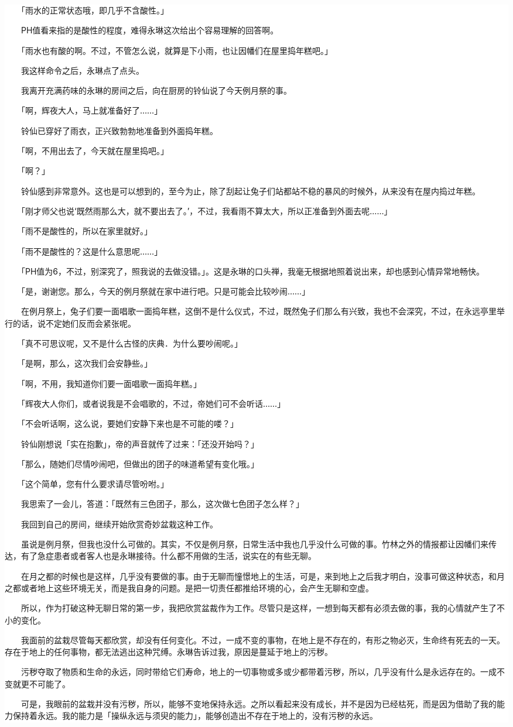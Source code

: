 　　「雨水的正常状态哦，即几乎不含酸性。」  

　　PH值看来指的是酸性的程度，难得永琳这次给出个容易理解的回答啊。  

　　「雨水也有酸的啊。不过，不管怎么说，就算是下小雨，也让因幡们在屋里捣年糕吧。」  

　　我这样命令之后，永琳点了点头。  

　　我离开充满药味的永琳的房间之后，向在厨房的铃仙说了今天例月祭的事。  

　　「啊，辉夜大人，马上就准备好了……」  

　　铃仙已穿好了雨衣，正兴致勃勃地准备到外面捣年糕。  

　　「啊，不用出去了，今天就在屋里捣吧。」  

　　「啊？」  

　　铃仙感到非常意外。这也是可以想到的，至今为止，除了刮起让兔子们站都站不稳的暴风的时候外，从来没有在屋内捣过年糕。  

　　「刚才师父也说‘既然雨那么大，就不要出去了。’，不过，我看雨不算太大，所以正准备到外面去呢……」  

　　「雨不是酸性的，所以在家里就好。」  

　　「雨不是酸性的？这是什么意思呢……」  

　　「PH值为6，不过，别深究了，照我说的去做没错。」。这是永琳的口头禅，我毫无根据地照着说出来，却也感到心情异常地畅快。  

　　「是，谢谢您。那么，今天的例月祭就在家中进行吧。只是可能会比较吵闹……」  

　　在例月祭上，兔子们要一面唱歌一面捣年糕，这倒不是什么仪式，不过，既然兔子们那么有兴致，我也不会深究，不过，在永远亭里举行的话，说不定她们反而会紧张呢。  

　　「真不可思议呢，又不是什么古怪的庆典．为什么要吵闹呢。」  

　　「是啊，那么，这次我们会安静些。」  

　　「啊，不用，我知道你们要一面唱歌一面捣年糕。」  

　　「辉夜大人你们，或者说我是不会唱歌的，不过，帝她们可不会听话……」  

　　「不会听话啊，这么说，要她们安静下来也是不可能的喽？」  

　　铃仙刚想说「实在抱歉」，帝的声音就传了过来：「还没开始吗？」  

　　「那么，随她们尽情吵闹吧，但做出的团子的味道希望有变化哦。」  

　　「这个简单，您有什么要求请尽管吩咐。」  

　　我思索了一会儿，答道：「既然有三色团子，那么，这次做七色团子怎么样？」  

　　我回到自己的房间，继续开始欣赏奇妙盆栽这种工作。  

　　虽说是例月祭，但我也没什么可做的。其实，不仅是例月祭，日常生活中我也几乎没什么可做的事。竹林之外的情报都让因幡们来传达，有了急症患者或者客人也是永琳接待。什么都不用做的生活，说实在的有些无聊。  

　　在月之都的时候也是这样，几乎没有要做的事。由于无聊而憧憬地上的生活，可是，来到地上之后我才明白，没事可做这种状态，和月之都或者地上这些环境无关，而是我自身的问题。是把一切责任都推给环境的心，会产生无聊和空虚。  

　　所以，作为打破这种无聊日常的第一步，我把欣赏盆裁作为工作。尽管只是这样，一想到每天都有必须去做的事，我的心情就产生了不小的变化。  

　　我面前的盆栽尽管每天都欣赏，却没有任何变化。不过，一成不变的事物，在地上是不存在的，有形之物必灭，生命终有死去的一天。存在于地上的任何事物，都无法逃出这种咒缚。永琳告诉过我，原因是蔓延于地上的污秽。  

　　污秽夺取了物质和生命的永远，同时带给它们寿命，地上的一切事物或多或少都带着污秽，所以，几乎没有什么是永远存在的。一成不变就更不可能了。  

　　可是，我眼前的盆栽并没有污秽，所以，能够不变地保持永远。之所以看起来没有成长，并不是因为已经枯死，而是因为借助了我的能力保持着永远。我的能力是「操纵永远与须臾的能力」，能够创造出不存在于地上的，没有污秽的永远。  
